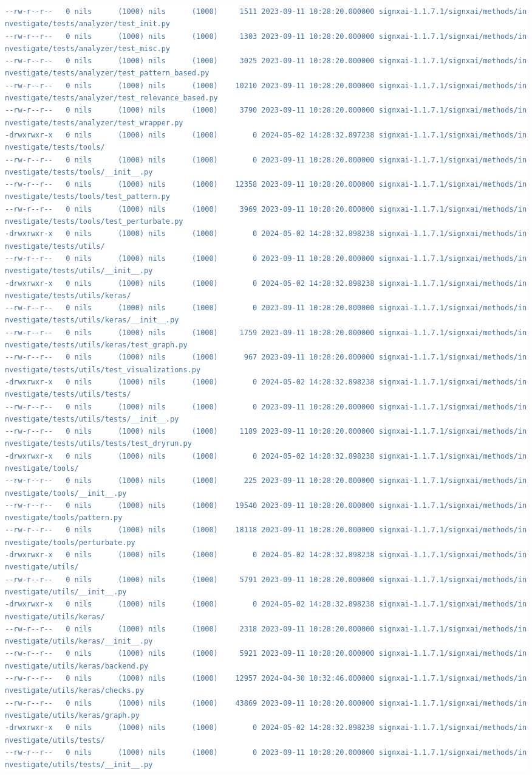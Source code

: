 ```diff
--rw-r--r--   0 nils      (1000) nils      (1000)     1511 2023-09-11 10:28:20.000000 signxai-1.1.7.1/signxai/methods/innvestigate/tests/analyzer/test_init.py
--rw-r--r--   0 nils      (1000) nils      (1000)     1303 2023-09-11 10:28:20.000000 signxai-1.1.7.1/signxai/methods/innvestigate/tests/analyzer/test_misc.py
--rw-r--r--   0 nils      (1000) nils      (1000)     3025 2023-09-11 10:28:20.000000 signxai-1.1.7.1/signxai/methods/innvestigate/tests/analyzer/test_pattern_based.py
--rw-r--r--   0 nils      (1000) nils      (1000)    10210 2023-09-11 10:28:20.000000 signxai-1.1.7.1/signxai/methods/innvestigate/tests/analyzer/test_relevance_based.py
--rw-r--r--   0 nils      (1000) nils      (1000)     3790 2023-09-11 10:28:20.000000 signxai-1.1.7.1/signxai/methods/innvestigate/tests/analyzer/test_wrapper.py
-drwxrwxr-x   0 nils      (1000) nils      (1000)        0 2024-05-02 14:28:32.897238 signxai-1.1.7.1/signxai/methods/innvestigate/tests/tools/
--rw-r--r--   0 nils      (1000) nils      (1000)        0 2023-09-11 10:28:20.000000 signxai-1.1.7.1/signxai/methods/innvestigate/tests/tools/__init__.py
--rw-r--r--   0 nils      (1000) nils      (1000)    12358 2023-09-11 10:28:20.000000 signxai-1.1.7.1/signxai/methods/innvestigate/tests/tools/test_pattern.py
--rw-r--r--   0 nils      (1000) nils      (1000)     3969 2023-09-11 10:28:20.000000 signxai-1.1.7.1/signxai/methods/innvestigate/tests/tools/test_perturbate.py
-drwxrwxr-x   0 nils      (1000) nils      (1000)        0 2024-05-02 14:28:32.898238 signxai-1.1.7.1/signxai/methods/innvestigate/tests/utils/
--rw-r--r--   0 nils      (1000) nils      (1000)        0 2023-09-11 10:28:20.000000 signxai-1.1.7.1/signxai/methods/innvestigate/tests/utils/__init__.py
-drwxrwxr-x   0 nils      (1000) nils      (1000)        0 2024-05-02 14:28:32.898238 signxai-1.1.7.1/signxai/methods/innvestigate/tests/utils/keras/
--rw-r--r--   0 nils      (1000) nils      (1000)        0 2023-09-11 10:28:20.000000 signxai-1.1.7.1/signxai/methods/innvestigate/tests/utils/keras/__init__.py
--rw-r--r--   0 nils      (1000) nils      (1000)     1759 2023-09-11 10:28:20.000000 signxai-1.1.7.1/signxai/methods/innvestigate/tests/utils/keras/test_graph.py
--rw-r--r--   0 nils      (1000) nils      (1000)      967 2023-09-11 10:28:20.000000 signxai-1.1.7.1/signxai/methods/innvestigate/tests/utils/test_visualizations.py
-drwxrwxr-x   0 nils      (1000) nils      (1000)        0 2024-05-02 14:28:32.898238 signxai-1.1.7.1/signxai/methods/innvestigate/tests/utils/tests/
--rw-r--r--   0 nils      (1000) nils      (1000)        0 2023-09-11 10:28:20.000000 signxai-1.1.7.1/signxai/methods/innvestigate/tests/utils/tests/__init__.py
--rw-r--r--   0 nils      (1000) nils      (1000)     1189 2023-09-11 10:28:20.000000 signxai-1.1.7.1/signxai/methods/innvestigate/tests/utils/tests/test_dryrun.py
-drwxrwxr-x   0 nils      (1000) nils      (1000)        0 2024-05-02 14:28:32.898238 signxai-1.1.7.1/signxai/methods/innvestigate/tools/
--rw-r--r--   0 nils      (1000) nils      (1000)      225 2023-09-11 10:28:20.000000 signxai-1.1.7.1/signxai/methods/innvestigate/tools/__init__.py
--rw-r--r--   0 nils      (1000) nils      (1000)    19540 2023-09-11 10:28:20.000000 signxai-1.1.7.1/signxai/methods/innvestigate/tools/pattern.py
--rw-r--r--   0 nils      (1000) nils      (1000)    18118 2023-09-11 10:28:20.000000 signxai-1.1.7.1/signxai/methods/innvestigate/tools/perturbate.py
-drwxrwxr-x   0 nils      (1000) nils      (1000)        0 2024-05-02 14:28:32.898238 signxai-1.1.7.1/signxai/methods/innvestigate/utils/
--rw-r--r--   0 nils      (1000) nils      (1000)     5791 2023-09-11 10:28:20.000000 signxai-1.1.7.1/signxai/methods/innvestigate/utils/__init__.py
-drwxrwxr-x   0 nils      (1000) nils      (1000)        0 2024-05-02 14:28:32.898238 signxai-1.1.7.1/signxai/methods/innvestigate/utils/keras/
--rw-r--r--   0 nils      (1000) nils      (1000)     2318 2023-09-11 10:28:20.000000 signxai-1.1.7.1/signxai/methods/innvestigate/utils/keras/__init__.py
--rw-r--r--   0 nils      (1000) nils      (1000)     5921 2023-09-11 10:28:20.000000 signxai-1.1.7.1/signxai/methods/innvestigate/utils/keras/backend.py
--rw-r--r--   0 nils      (1000) nils      (1000)    12957 2024-04-30 10:32:46.000000 signxai-1.1.7.1/signxai/methods/innvestigate/utils/keras/checks.py
--rw-r--r--   0 nils      (1000) nils      (1000)    43869 2023-09-11 10:28:20.000000 signxai-1.1.7.1/signxai/methods/innvestigate/utils/keras/graph.py
-drwxrwxr-x   0 nils      (1000) nils      (1000)        0 2024-05-02 14:28:32.898238 signxai-1.1.7.1/signxai/methods/innvestigate/utils/tests/
--rw-r--r--   0 nils      (1000) nils      (1000)        0 2023-09-11 10:28:20.000000 signxai-1.1.7.1/signxai/methods/innvestigate/utils/tests/__init__.py
```